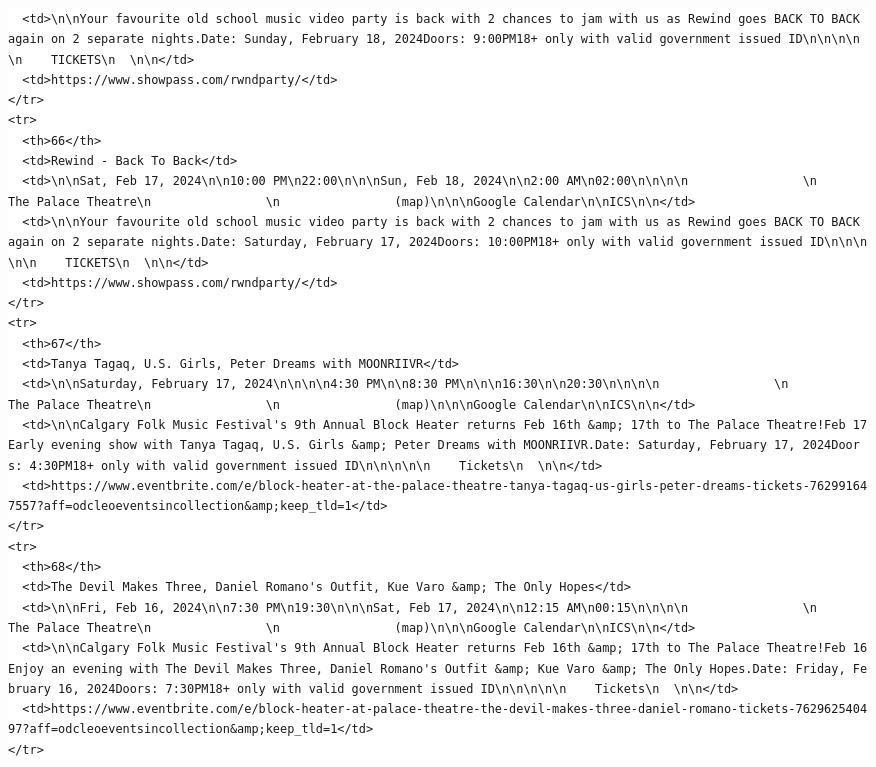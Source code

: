       <td>\n\nYour favourite old school music video party is back with 2 chances to jam with us as Rewind goes BACK TO BACK again on 2 separate nights.Date: Sunday, February 18, 2024Doors: 9:00PM18+ only with valid government issued ID\n\n\n\n\n    TICKETS\n  \n\n</td>
      <td>https://www.showpass.com/rwndparty/</td>
    </tr>
    <tr>
      <th>66</th>
      <td>Rewind - Back To Back</td>
      <td>\n\nSat, Feb 17, 2024\n\n10:00 PM\n22:00\n\n\nSun, Feb 18, 2024\n\n2:00 AM\n02:00\n\n\n\n                \n                  The Palace Theatre\n                \n                (map)\n\n\nGoogle Calendar\n\nICS\n\n</td>
      <td>\n\nYour favourite old school music video party is back with 2 chances to jam with us as Rewind goes BACK TO BACK again on 2 separate nights.Date: Saturday, February 17, 2024Doors: 10:00PM18+ only with valid government issued ID\n\n\n\n\n    TICKETS\n  \n\n</td>
      <td>https://www.showpass.com/rwndparty/</td>
    </tr>
    <tr>
      <th>67</th>
      <td>Tanya Tagaq, U.S. Girls, Peter Dreams with MOONRIIVR</td>
      <td>\n\nSaturday, February 17, 2024\n\n\n\n4:30 PM\n\n8:30 PM\n\n\n16:30\n\n20:30\n\n\n\n                \n                  The Palace Theatre\n                \n                (map)\n\n\nGoogle Calendar\n\nICS\n\n</td>
      <td>\n\nCalgary Folk Music Festival's 9th Annual Block Heater returns Feb 16th &amp; 17th to The Palace Theatre!Feb 17 Early evening show with Tanya Tagaq, U.S. Girls &amp; Peter Dreams with MOONRIIVR.Date: Saturday, February 17, 2024Doors: 4:30PM18+ only with valid government issued ID\n\n\n\n\n    Tickets\n  \n\n</td>
      <td>https://www.eventbrite.com/e/block-heater-at-the-palace-theatre-tanya-tagaq-us-girls-peter-dreams-tickets-762991647557?aff=odcleoeventsincollection&amp;keep_tld=1</td>
    </tr>
    <tr>
      <th>68</th>
      <td>The Devil Makes Three, Daniel Romano's Outfit, Kue Varo &amp; The Only Hopes</td>
      <td>\n\nFri, Feb 16, 2024\n\n7:30 PM\n19:30\n\n\nSat, Feb 17, 2024\n\n12:15 AM\n00:15\n\n\n\n                \n                  The Palace Theatre\n                \n                (map)\n\n\nGoogle Calendar\n\nICS\n\n</td>
      <td>\n\nCalgary Folk Music Festival's 9th Annual Block Heater returns Feb 16th &amp; 17th to The Palace Theatre!Feb 16 Enjoy an evening with The Devil Makes Three, Daniel Romano's Outfit &amp; Kue Varo &amp; The Only Hopes.Date: Friday, February 16, 2024Doors: 7:30PM18+ only with valid government issued ID\n\n\n\n\n    Tickets\n  \n\n</td>
      <td>https://www.eventbrite.com/e/block-heater-at-palace-theatre-the-devil-makes-three-daniel-romano-tickets-762962540497?aff=odcleoeventsincollection&amp;keep_tld=1</td>
    </tr>
  </tbody>
</table>
